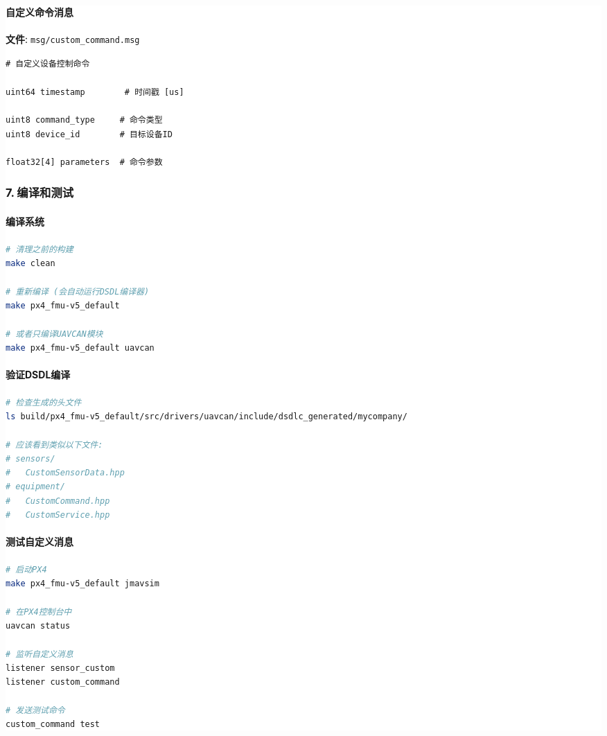 #### 自定义命令消息

**文件**: `msg/custom_command.msg`

```
# 自定义设备控制命令

uint64 timestamp        # 时间戳 [us]

uint8 command_type     # 命令类型
uint8 device_id        # 目标设备ID

float32[4] parameters  # 命令参数
```

### 7. 编译和测试

#### 编译系统

```bash
# 清理之前的构建
make clean

# 重新编译 (会自动运行DSDL编译器)
make px4_fmu-v5_default

# 或者只编译UAVCAN模块
make px4_fmu-v5_default uavcan
```

#### 验证DSDL编译

```bash
# 检查生成的头文件
ls build/px4_fmu-v5_default/src/drivers/uavcan/include/dsdlc_generated/mycompany/

# 应该看到类似以下文件:
# sensors/
#   CustomSensorData.hpp
# equipment/
#   CustomCommand.hpp
#   CustomService.hpp
```

#### 测试自定义消息

```bash
# 启动PX4
make px4_fmu-v5_default jmavsim

# 在PX4控制台中
uavcan status

# 监听自定义消息
listener sensor_custom
listener custom_command

# 发送测试命令
custom_command test
```

